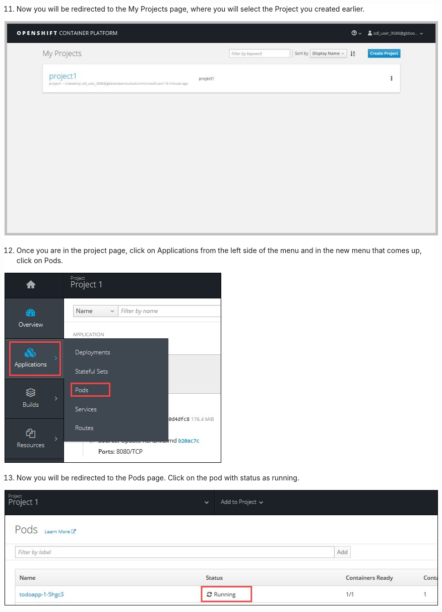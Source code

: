 11.	Now you will be redirected to the My Projects page, where you will select the Project you created earlier.
<img src="images/113myproject_page.jpg"/> 

12.	Once you are in the project page, click on Applications from the left side of the menu and in the new menu that comes up, click on Pods.
<img src="images/114project_page.jpg"/> 

13.	Now you will be redirected to the Pods page. Click on the pod with status as running.
<img src="images/115pods_page.jpg"/> 
